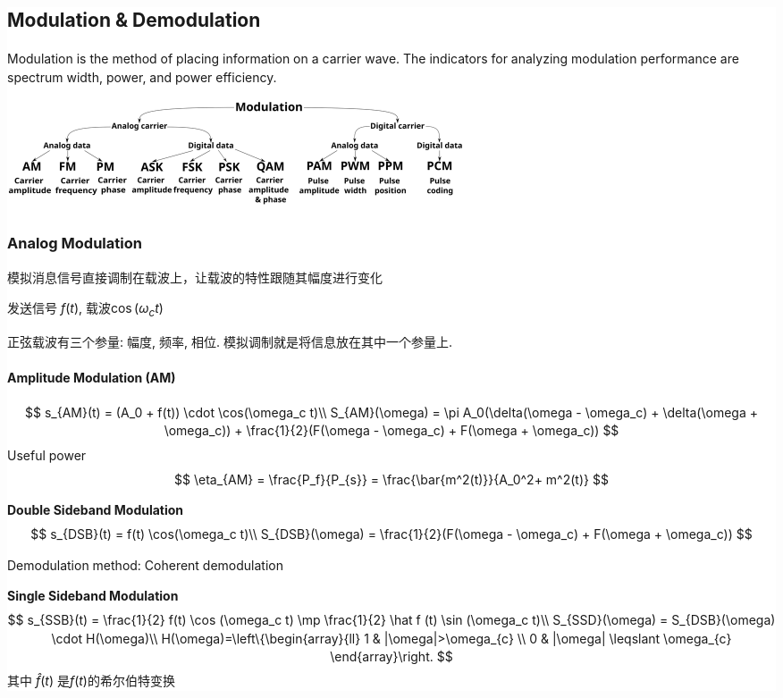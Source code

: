 ## Modulation & Demodulation

Modulation is the method of placing information on a carrier wave. The indicators for analyzing modulation performance are spectrum width, power, and power efficiency.

<img src="assets/Modulation_categorization.svg" alt="Modulation_categorization" style="zoom: 50%;" />

### Analog Modulation


模拟消息信号直接调制在载波上，让载波的特性跟随其幅度进行变化

发送信号 $f(t)$, 载波$\cos(\omega_c t)$

正弦载波有三个参量: 幅度, 频率, 相位. 模拟调制就是将信息放在其中一个参量上.

#### Amplitude Modulation (AM)

$$
s_{AM}(t) = (A_0 + f(t)) \cdot \cos(\omega_c t)\\
S_{AM}(\omega) = \pi A_0(\delta(\omega - \omega_c) + \delta(\omega + \omega_c)) + \frac{1}{2}(F(\omega - \omega_c) + F(\omega + \omega_c))
$$
Useful power
$$
\eta_{AM} = \frac{P_f}{P_{s}} = \frac{\bar{m^2(t)}}{A_0^2+ m^2(t)}
$$

**Double Sideband Modulation**
$$
s_{DSB}(t) = f(t)  \cos(\omega_c t)\\
S_{DSB}(\omega) = \frac{1}{2}(F(\omega - \omega_c) + F(\omega + \omega_c))
$$


Demodulation method: Coherent demodulation

**Single Sideband Modulation**
$$
s_{SSB}(t) = \frac{1}{2} f(t) \cos (\omega_c t) \mp \frac{1}{2} \hat f (t) \sin (\omega_c t)\\
S_{SSD}(\omega) = S_{DSB}(\omega) \cdot H(\omega)\\
H(\omega)=\left\{\begin{array}{ll}
1 & |\omega|>\omega_{c} \\
0 & |\omega| \leqslant \omega_{c}
\end{array}\right.
$$
其中 $\hat f(t)$ 是$f(t)$的希尔伯特变换
